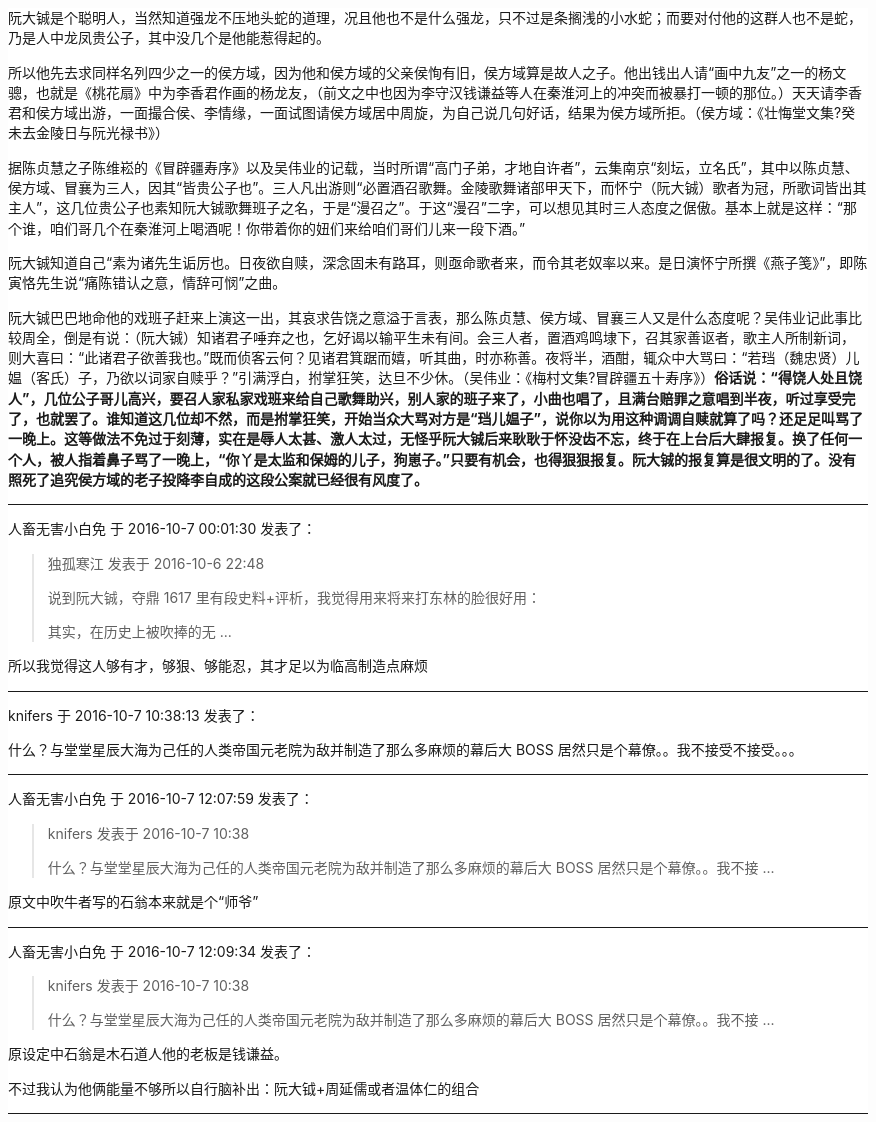 阮大铖是个聪明人，当然知道强龙不压地头蛇的道理，况且他也不是什么强龙，只不过是条搁浅的小水蛇；而要对付他的这群人也不是蛇，乃是人中龙凤贵公子，其中没几个是他能惹得起的。

所以他先去求同样名列四少之一的侯方域，因为他和侯方域的父亲侯恂有旧，侯方域算是故人之子。他出钱出人请“画中九友”之一的杨文骢，也就是《桃花扇》中为李香君作画的杨龙友，（前文之中也因为李守汉钱谦益等人在秦淮河上的冲突而被暴打一顿的那位。）天天请李香君和侯方域出游，一面撮合侯、李情缘，一面试图请侯方域居中周旋，为自己说几句好话，结果为侯方域所拒。（侯方域：《壮悔堂文集?癸未去金陵日与阮光禄书》）

据陈贞慧之子陈维崧的《冒辟疆寿序》以及吴伟业的记载，当时所谓“高门子弟，才地自许者”，云集南京“刻坛，立名氏”，其中以陈贞慧、侯方域、冒襄为三人，因其“皆贵公子也”。三人凡出游则“必置酒召歌舞。金陵歌舞诸部甲天下，而怀宁（阮大铖）歌者为冠，所歌词皆出其主人”，这几位贵公子也素知阮大铖歌舞班子之名，于是“漫召之”。于这“漫召”二字，可以想见其时三人态度之倨傲。基本上就是这样：“那个谁，咱们哥几个在秦淮河上喝酒呢！你带着你的妞们来给咱们哥们儿来一段下酒。”

阮大铖知道自己“素为诸先生诟厉也。日夜欲自赎，深念固未有路耳，则亟命歌者来，而令其老奴率以来。是日演怀宁所撰《燕子笺》”，即陈寅恪先生说“痛陈错认之意，情辞可悯”之曲。

阮大铖巴巴地命他的戏班子赶来上演这一出，其哀求告饶之意溢于言表，那么陈贞慧、侯方域、冒襄三人又是什么态度呢？吴伟业记此事比较周全，倒是有说：（阮大铖）知诸君子唾弃之也，乞好谒以输平生未有间。会三人者，置酒鸡鸣埭下，召其家善讴者，歌主人所制新词，则大喜曰：“此诸君子欲善我也。”既而侦客云何？见诸君箕踞而嬉，听其曲，时亦称善。夜将半，酒酣，辄众中大骂曰：“若珰（魏忠贤）儿媪（客氏）子，乃欲以词家自赎乎？”引满浮白，拊掌狂笑，达旦不少休。（吴伟业：《梅村文集?冒辟疆五十寿序》）**俗话说：“得饶人处且饶人”，几位公子哥儿高兴，要召人家私家戏班来给自己歌舞助兴，别人家的班子来了，小曲也唱了，且满台赔罪之意唱到半夜，听过享受完了，也就罢了。谁知道这几位却不然，而是拊掌狂笑，开始当众大骂对方是“珰儿媪子”，说你以为用这种调调自赎就算了吗？还足足叫骂了一晚上。这等做法不免过于刻薄，实在是辱人太甚、激人太过，无怪乎阮大铖后来耿耿于怀没齿不忘，终于在上台后大肆报复。换了任何一个人，被人指着鼻子骂了一晚上，“你丫是太监和保姆的儿子，狗崽子。”只要有机会，也得狠狠报复。阮大铖的报复算是很文明的了。没有照死了追究侯方域的老子投降李自成的这段公案就已经很有风度了。**

---

人畜无害小白免 于 2016-10-7 00:01:30 发表了：

> 独孤寒江 发表于 2016-10-6 22:48
>
> 说到阮大铖，夺鼎 1617 里有段史料+评析，我觉得用来将来打东林的脸很好用：
>
> 其实，在历史上被吹捧的无 ...

所以我觉得这人够有才，够狠、够能忍，其才足以为临高制造点麻烦

---

knifers 于 2016-10-7 10:38:13 发表了：

什么？与堂堂星辰大海为己任的人类帝国元老院为敌并制造了那么多麻烦的幕后大 BOSS 居然只是个幕僚。。我不接受不接受。。。

---

人畜无害小白免 于 2016-10-7 12:07:59 发表了：

> knifers 发表于 2016-10-7 10:38
>
> 什么？与堂堂星辰大海为己任的人类帝国元老院为敌并制造了那么多麻烦的幕后大 BOSS 居然只是个幕僚。。我不接 ...

原文中吹牛者写的石翁本来就是个“师爷”

---

人畜无害小白免 于 2016-10-7 12:09:34 发表了：

> knifers 发表于 2016-10-7 10:38
>
> 什么？与堂堂星辰大海为己任的人类帝国元老院为敌并制造了那么多麻烦的幕后大 BOSS 居然只是个幕僚。。我不接 ...

原设定中石翁是木石道人他的老板是钱谦益。

不过我认为他俩能量不够所以自行脑补出：阮大钺+周延儒或者温体仁的组合

---
